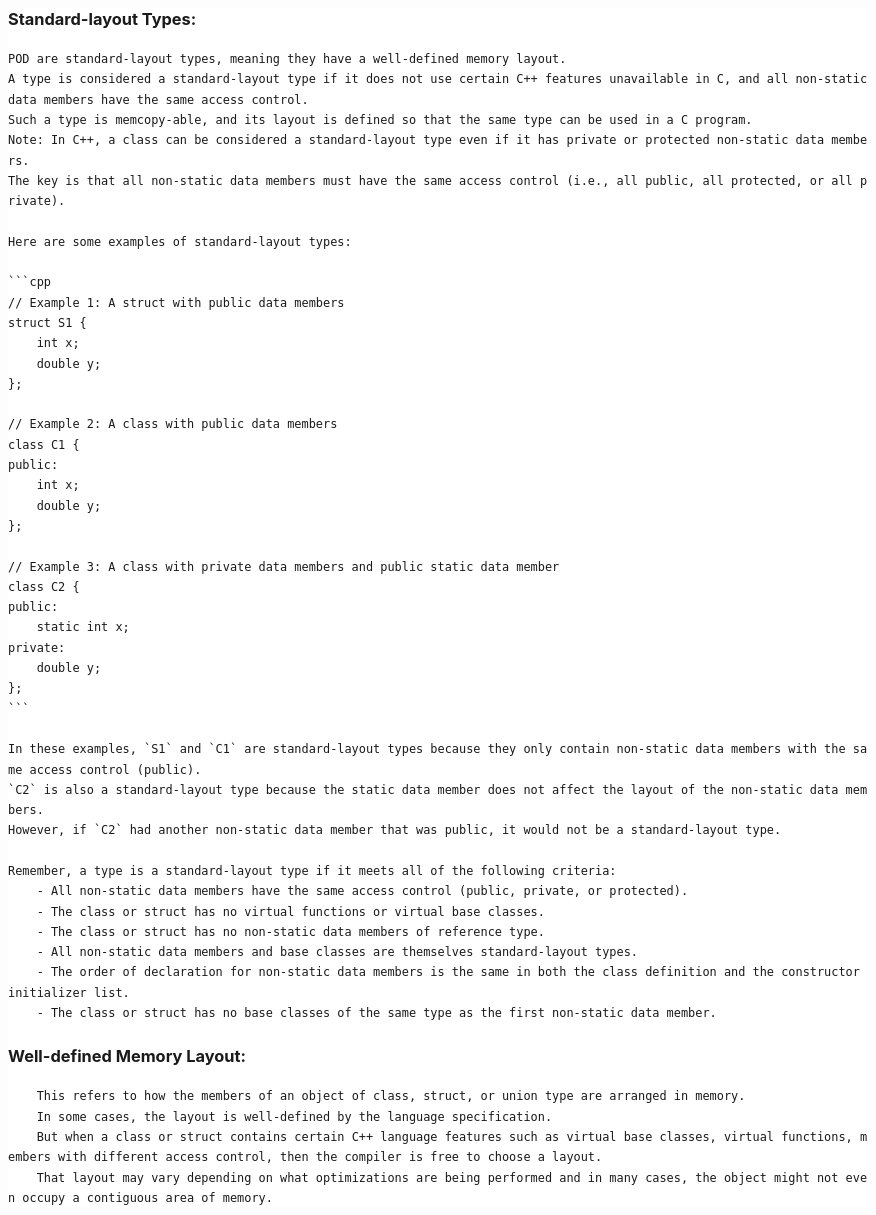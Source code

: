 ### Standard-layout Types:
    POD are standard-layout types, meaning they have a well-defined memory layout.
    A type is considered a standard-layout type if it does not use certain C++ features unavailable in C, and all non-static data members have the same access control.
    Such a type is memcopy-able, and its layout is defined so that the same type can be used in a C program.
    Note: In C++, a class can be considered a standard-layout type even if it has private or protected non-static data members.
    The key is that all non-static data members must have the same access control (i.e., all public, all protected, or all private).

    Here are some examples of standard-layout types:

    ```cpp
    // Example 1: A struct with public data members
    struct S1 {
        int x;
        double y;
    };

    // Example 2: A class with public data members
    class C1 {
    public:
        int x;
        double y;
    };

    // Example 3: A class with private data members and public static data member
    class C2 {
    public:
        static int x;
    private:
        double y;
    };
    ```

    In these examples, `S1` and `C1` are standard-layout types because they only contain non-static data members with the same access control (public).
    `C2` is also a standard-layout type because the static data member does not affect the layout of the non-static data members.
    However, if `C2` had another non-static data member that was public, it would not be a standard-layout type.

    Remember, a type is a standard-layout type if it meets all of the following criteria:
        - All non-static data members have the same access control (public, private, or protected).
        - The class or struct has no virtual functions or virtual base classes.
        - The class or struct has no non-static data members of reference type.
        - All non-static data members and base classes are themselves standard-layout types.
        - The order of declaration for non-static data members is the same in both the class definition and the constructor initializer list.
        - The class or struct has no base classes of the same type as the first non-static data member.

### Well-defined Memory Layout:
        This refers to how the members of an object of class, struct, or union type are arranged in memory.
        In some cases, the layout is well-defined by the language specification.
        But when a class or struct contains certain C++ language features such as virtual base classes, virtual functions, members with different access control, then the compiler is free to choose a layout.
        That layout may vary depending on what optimizations are being performed and in many cases, the object might not even occupy a contiguous area of memory.

